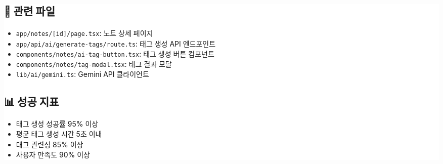 ## 🔗 관련 파일

- `app/notes/[id]/page.tsx`: 노트 상세 페이지
- `app/api/ai/generate-tags/route.ts`: 태그 생성 API 엔드포인트
- `components/notes/ai-tag-button.tsx`: 태그 생성 버튼 컴포넌트
- `components/notes/tag-modal.tsx`: 태그 결과 모달
- `lib/ai/gemini.ts`: Gemini API 클라이언트

## 📊 성공 지표

- 태그 생성 성공률 95% 이상
- 평균 태그 생성 시간 5초 이내
- 태그 관련성 85% 이상
- 사용자 만족도 90% 이상
